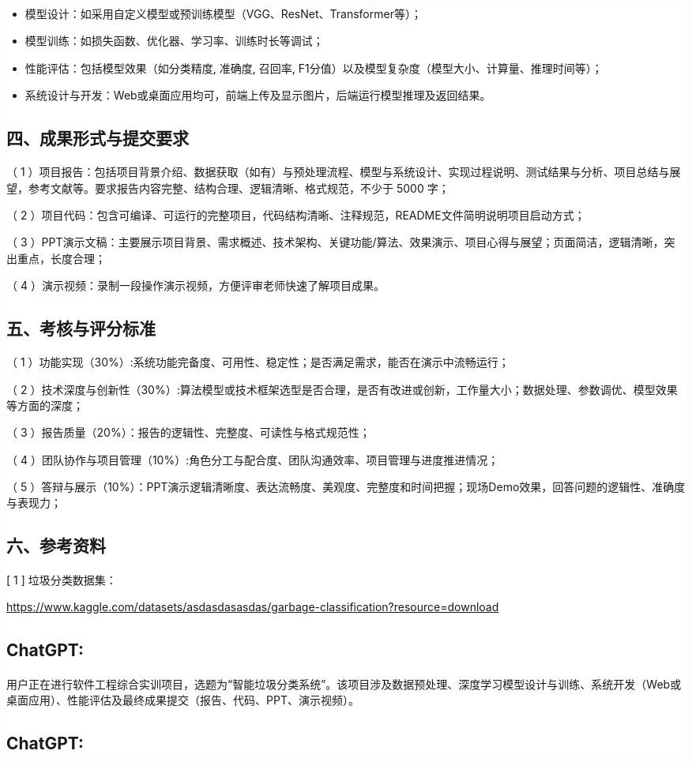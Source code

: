 - 模型设计：如采用自定义模型或预训练模型（VGG、ResNet、Transformer等）；

- 模型训练：如损失函数、优化器、学习率、训练时长等调试；

- 性能评估：包括模型效果（如分类精度, 准确度, 召回率, F1分值）以及模型复杂度（模型大小、计算量、推理时间等）；



- 系统设计与开发：Web或桌面应用均可，前端上传及显示图片，后端运行模型推理及返回结果。







## 四、成果形式与提交要求



（ 1 ）项目报告：包括项目背景介绍、数据获取（如有）与预处理流程、模型与系统设计、实现过程说明、测试结果与分析、项目总结与展望，参考文献等。要求报告内容完整、结构合理、逻辑清晰、格式规范，不少于 5000 字；

（ 2 ）项目代码：包含可编译、可运行的完整项目，代码结构清晰、注释规范，README文件简明说明项目启动方式；

（ 3 ）PPT演示文稿：主要展示项目背景、需求概述、技术架构、关键功能/算法、效果演示、项目心得与展望；页面简洁，逻辑清晰，突出重点，长度合理；

（ 4 ）演示视频：录制一段操作演示视频，方便评审老师快速了解项目成果。



## 五、考核与评分标准



（ 1 ）功能实现（30%）:系统功能完备度、可用性、稳定性；是否满足需求，能否在演示中流畅运行；

（ 2 ）技术深度与创新性（30%）:算法模型或技术框架选型是否合理，是否有改进或创新，工作量大小；数据处理、参数调优、模型效果等方面的深度；

（ 3 ）报告质量（20%）：报告的逻辑性、完整度、可读性与格式规范性；

（ 4 ）团队协作与项目管理（10%）:角色分工与配合度、团队沟通效率、项目管理与进度推进情况；

（ 5 ）答辩与展示（10%）：PPT演示逻辑清晰度、表达流畅度、美观度、完整度和时间把握；现场Demo效果，回答问题的逻辑性、准确度与表现力；



## 六、参考资料



[ 1 ] 垃圾分类数据集：

https://www.kaggle.com/datasets/asdasdasasdas/garbage-classification?resource=download




## ChatGPT:

 用户正在进行软件工程综合实训项目，选题为“智能垃圾分类系统”。该项目涉及数据预处理、深度学习模型设计与训练、系统开发（Web或桌面应用）、性能评估及最终成果提交（报告、代码、PPT、演示视频）。

## ChatGPT:
